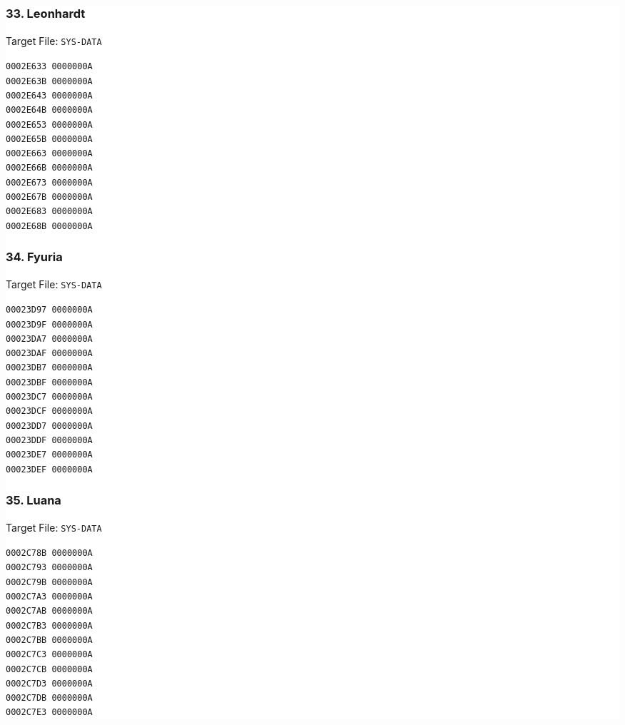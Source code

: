 ### 33. Leonhardt

Target File: `SYS-DATA`

```
0002E633 0000000A
0002E63B 0000000A
0002E643 0000000A
0002E64B 0000000A
0002E653 0000000A
0002E65B 0000000A
0002E663 0000000A
0002E66B 0000000A
0002E673 0000000A
0002E67B 0000000A
0002E683 0000000A
0002E68B 0000000A
```

### 34. Fyuria

Target File: `SYS-DATA`

```
00023D97 0000000A
00023D9F 0000000A
00023DA7 0000000A
00023DAF 0000000A
00023DB7 0000000A
00023DBF 0000000A
00023DC7 0000000A
00023DCF 0000000A
00023DD7 0000000A
00023DDF 0000000A
00023DE7 0000000A
00023DEF 0000000A
```

### 35. Luana

Target File: `SYS-DATA`

```
0002C78B 0000000A
0002C793 0000000A
0002C79B 0000000A
0002C7A3 0000000A
0002C7AB 0000000A
0002C7B3 0000000A
0002C7BB 0000000A
0002C7C3 0000000A
0002C7CB 0000000A
0002C7D3 0000000A
0002C7DB 0000000A
0002C7E3 0000000A
```
